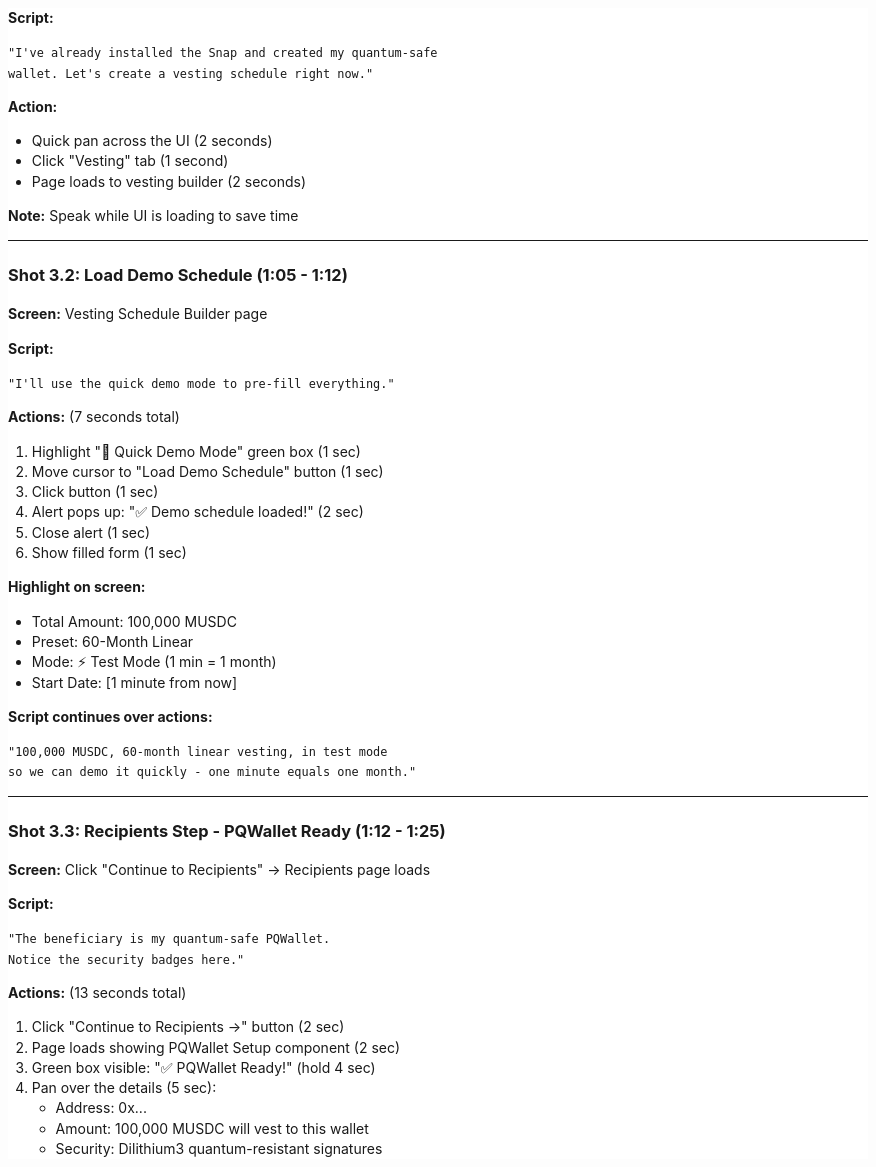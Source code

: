 **Script:**
```
"I've already installed the Snap and created my quantum-safe
wallet. Let's create a vesting schedule right now."
```

**Action:**
- Quick pan across the UI (2 seconds)
- Click "Vesting" tab (1 second)
- Page loads to vesting builder (2 seconds)

**Note:** Speak while UI is loading to save time

---

### Shot 3.2: Load Demo Schedule (1:05 - 1:12)
**Screen:** Vesting Schedule Builder page

**Script:**
```
"I'll use the quick demo mode to pre-fill everything."
```

**Actions:** (7 seconds total)
1. Highlight "🚀 Quick Demo Mode" green box (1 sec)
2. Move cursor to "Load Demo Schedule" button (1 sec)
3. Click button (1 sec)
4. Alert pops up: "✅ Demo schedule loaded!" (2 sec)
5. Close alert (1 sec)
6. Show filled form (1 sec)

**Highlight on screen:**
- Total Amount: 100,000 MUSDC
- Preset: 60-Month Linear
- Mode: ⚡ Test Mode (1 min = 1 month)
- Start Date: [1 minute from now]

**Script continues over actions:**
```
"100,000 MUSDC, 60-month linear vesting, in test mode
so we can demo it quickly - one minute equals one month."
```

---

### Shot 3.3: Recipients Step - PQWallet Ready (1:12 - 1:25)
**Screen:** Click "Continue to Recipients" → Recipients page loads

**Script:**
```
"The beneficiary is my quantum-safe PQWallet.
Notice the security badges here."
```

**Actions:** (13 seconds total)
1. Click "Continue to Recipients →" button (2 sec)
2. Page loads showing PQWallet Setup component (2 sec)
3. Green box visible: "✅ PQWallet Ready!" (hold 4 sec)
4. Pan over the details (5 sec):
   - Address: 0x...
   - Amount: 100,000 MUSDC will vest to this wallet
   - Security: Dilithium3 quantum-resistant signatures
